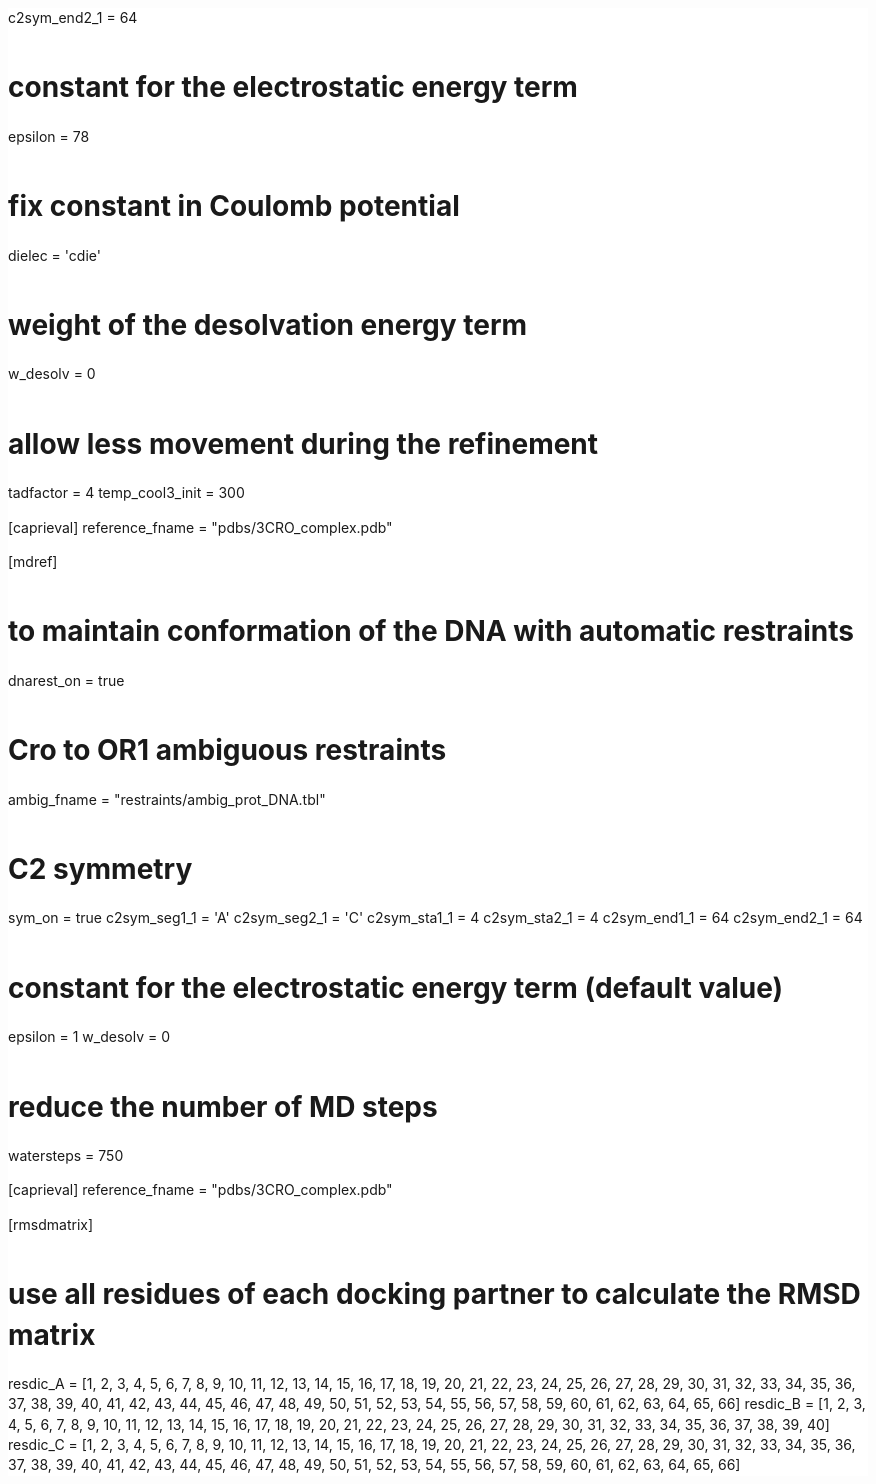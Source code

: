 c2sym_end2_1 = 64
# constant for the electrostatic energy term
epsilon = 78
# fix constant in Coulomb potential
dielec = 'cdie'
# weight of the desolvation energy term 
w_desolv = 0
# allow less movement during the refinement 
tadfactor = 4
temp_cool3_init = 300

[caprieval]
reference_fname = "pdbs/3CRO_complex.pdb"

[mdref]
# to maintain conformation of the DNA with automatic restraints
dnarest_on = true
# Cro to OR1 ambiguous restraints
ambig_fname = "restraints/ambig_prot_DNA.tbl"
# C2 symmetry
sym_on = true
c2sym_seg1_1 = 'A'
c2sym_seg2_1 = 'C'
c2sym_sta1_1 = 4
c2sym_sta2_1 = 4
c2sym_end1_1 = 64
c2sym_end2_1 = 64
# constant for the electrostatic energy term (default value)
epsilon = 1
w_desolv = 0
# reduce the number of MD steps 
watersteps = 750

[caprieval]
reference_fname = "pdbs/3CRO_complex.pdb"

[rmsdmatrix]
# use all residues of each docking partner to calculate the RMSD matrix
resdic_A = [1, 2, 3, 4, 5, 6, 7, 8, 9, 10, 11, 12, 13, 14, 15, 16, 17, 18, 19, 20, 21, 22, 23, 24, 25, 26, 27, 28, 29, 30, 31, 32, 33, 34, 35, 36, 37, 38, 39, 40, 41, 42, 43, 44, 45, 46, 47, 48, 49, 50, 51, 52, 53, 54, 55, 56, 57, 58, 59, 60, 61, 62, 63, 64, 65, 66]
resdic_B = [1, 2, 3, 4, 5, 6, 7, 8, 9, 10, 11, 12, 13, 14, 15, 16, 17, 18, 19, 20, 21, 22, 23, 24, 25, 26, 27, 28, 29, 30, 31, 32, 33, 34, 35, 36, 37, 38, 39, 40]
resdic_C = [1, 2, 3, 4, 5, 6, 7, 8, 9, 10, 11, 12, 13, 14, 15, 16, 17, 18, 19, 20, 21, 22, 23, 24, 25, 26, 27, 28, 29, 30, 31, 32, 33, 34, 35, 36, 37, 38, 39, 40, 41, 42, 43, 44, 45, 46, 47, 48, 49, 50, 51, 52, 53, 54, 55, 56, 57, 58, 59, 60, 61, 62, 63, 64, 65, 66]
